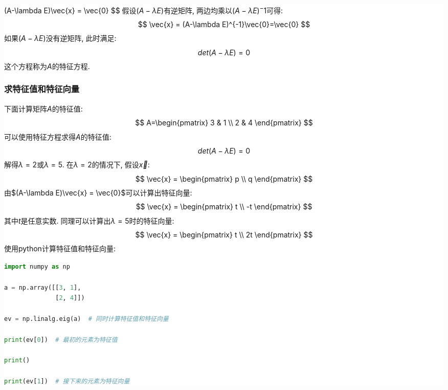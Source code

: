 (A-\lambda E)\vec{x} = \vec{0}
$$
假设$(A-\lambda E)$有逆矩阵, 两边均乘以$(A-\lambda E)^-1$可得:
$$
\vec{x} = (A-\lambda E)^{-1}\vec{0}=\vec{0}
$$
如果$(A-\lambda E)$没有逆矩阵, 此时满足:
$$
det(A-\lambda E)=0
$$
这个方程称为$A$的特征方程.

### 求特征值和特征向量
下面计算矩阵$A$的特征值:
$$
A=\begin{pmatrix}
    3 & 1 \\
    2 & 4
\end{pmatrix}
$$
可以使用特征方程求得$A$的特征值:
$$
det (A-\lambda E) =0
$$
解得$\lambda=2$或$\lambda =5$.
在$\lambda=2$的情况下, 假设$\vec{x}$:
$$
\vec{x} = \begin{pmatrix}
    p \\
    q
\end{pmatrix}
$$
由$(A-\lambda E)\vec{x} = \vec{0}$可以计算出特征向量:
$$
\vec{x} = \begin{pmatrix}
    t \\
    -t
\end{pmatrix}
$$
其中$t$是任意实数. 同理可以计算出$\lambda =5$时的特征向量:
$$
\vec{x} = \begin{pmatrix}
    t \\
    2t
\end{pmatrix}
$$
使用python计算特征值和特征向量:
```python
import numpy as np

a = np.array([[3, 1],
              [2, 4]])

ev = np.linalg.eig(a)  # 同时计算特征值和特征向量

print(ev[0])  # 最初的元素为特征值

print()

print(ev[1])  # 接下来的元素为特征向量
```
